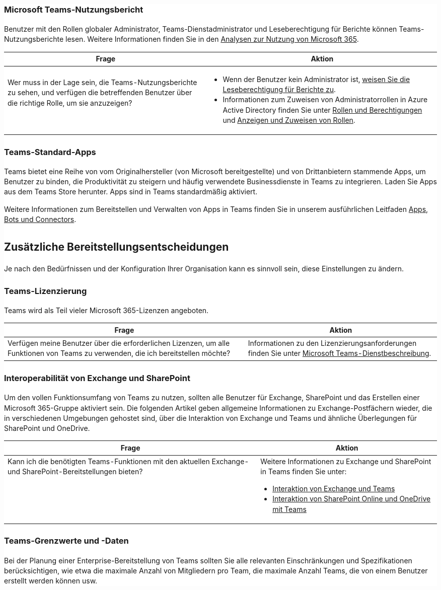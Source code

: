 ### <a name="teams-usage-reporting"></a>Microsoft Teams-Nutzungsbericht

Benutzer mit den Rollen globaler Administrator, Teams-Dienstadministrator und Leseberechtigung für Berichte können Teams-Nutzungsberichte lesen. Weitere Informationen finden Sie in den [Analysen zur Nutzung von Microsoft 365](/microsoft-365/admin/usage-analytics/usage-analytics).

|Frage|Aktion |
|------------|-------|
|<br> Wer muss in der Lage sein, die Teams-Nutzungsberichte zu sehen, und verfügen die betreffenden Benutzer über die richtige Rolle, um sie anzuzeigen? |<ul><li>Wenn der Benutzer kein Administrator ist, [weisen Sie die Leseberechtigung für Berichte zu](teams-activity-reports.md#reports-reader-role).</li><li>Informationen zum Zuweisen von Administratorrollen in Azure Active Directory finden Sie unter [Rollen und Berechtigungen](/azure/active-directory/users-groups-roles/directory-assign-admin-roles) und [Anzeigen und Zuweisen von Rollen](/azure/active-directory/users-groups-roles/directory-manage-roles-portal).|

### <a name="teams-default-apps"></a>Teams-Standard-Apps 

Teams bietet eine Reihe von vom Originalhersteller (von Microsoft bereitgestellte) und von Drittanbietern stammende Apps, um Benutzer zu binden, die Produktivität zu steigern und häufig verwendete Businessdienste in Teams zu integrieren. Laden Sie Apps aus dem Teams Store herunter. Apps sind in Teams standardmäßig aktiviert. 

Weitere Informationen zum Bereitstellen und Verwalten von Apps in Teams finden Sie in unserem ausführlichen Leitfaden [Apps, Bots und Connectors](deploy-apps-microsoft-teams-landing-page.md).

## <a name="additional-deployment-decisions"></a>Zusätzliche Bereitstellungsentscheidungen

Je nach den Bedürfnissen und der Konfiguration Ihrer Organisation kann es sinnvoll sein, diese Einstellungen zu ändern.

### <a name="teams-licensing"></a>Teams-Lizenzierung

Teams wird als Teil vieler Microsoft 365-Lizenzen angeboten.

|Frage|Aktion |
|------------|-------|
|Verfügen meine Benutzer über die erforderlichen Lizenzen, um alle Funktionen von Teams zu verwenden, die ich bereitstellen möchte? | Informationen zu den Lizenzierungsanforderungen finden Sie unter [Microsoft Teams-Dienstbeschreibung](/office365/servicedescriptions/teams-service-description).|

### <a name="exchange-and-sharepoint-interoperability"></a>Interoperabilität von Exchange und SharePoint

Um den vollen Funktionsumfang von Teams zu nutzen, sollten alle Benutzer für Exchange, SharePoint und das Erstellen einer Microsoft 365-Gruppe aktiviert sein. Die folgenden Artikel geben allgemeine Informationen zu Exchange-Postfächern wieder, die in verschiedenen Umgebungen gehostet sind, über die Interaktion von Exchange und Teams und ähnliche Überlegungen für SharePoint und OneDrive.

|Frage|Aktion |
|------------|-------|
| Kann ich die benötigten Teams-Funktionen mit den aktuellen Exchange- und SharePoint-Bereitstellungen bieten? |Weitere Informationen zu Exchange und SharePoint in Teams finden Sie unter:<ul><li> [Interaktion von Exchange und Teams](exchange-teams-interact.md)</li><li>[Interaktion von SharePoint Online und OneDrive mit Teams](sharepoint-onedrive-interact.md)|

### <a name="teams-limits-and-specifications"></a>Teams-Grenzwerte und -Daten 

Bei der Planung einer Enterprise-Bereitstellung von Teams sollten Sie alle relevanten Einschränkungen und Spezifikationen berücksichtigen, wie etwa die maximale Anzahl von Mitgliedern pro Team, die maximale Anzahl Teams, die von einem Benutzer erstellt werden können usw.
